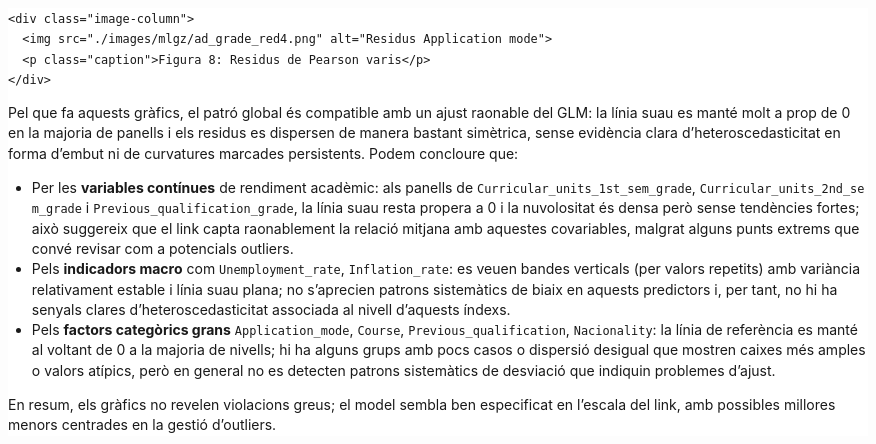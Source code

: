     <div class="image-column">
      <img src="./images/mlgz/ad_grade_red4.png" alt="Residus Application mode">
      <p class="caption">Figura 8: Residus de Pearson varis</p>
    </div>
  </div>

  Pel que fa aquests gràfics, el patró global és compatible amb un ajust raonable del GLM: la línia suau es manté molt a prop de 0 en la majoria de panells i els residus es dispersen de manera bastant simètrica, sense evidència clara d’heteroscedasticitat en forma d’embut ni de curvatures marcades persistents. Podem concloure que:

  - Per les **variables contínues** de rendiment acadèmic: als panells de ``Curricular_units_1st_sem_grade``, ``Curricular_units_2nd_sem_grade`` i ``Previous_qualification_grade``, la línia suau resta propera a 0 i la nuvolositat és densa però sense tendències fortes; això suggereix que el link capta raonablement la relació mitjana amb aquestes covariables, malgrat alguns punts extrems que convé revisar com a potencials outliers.
  - Pels **indicadors macro** com ``Unemployment_rate``, ``Inflation_rate``: es veuen bandes verticals (per valors repetits) amb variància relativament estable i línia suau plana; no s’aprecien patrons sistemàtics de biaix en aquests predictors i, per tant, no hi ha senyals clares d’heteroscedasticitat associada al nivell d’aquests índexs.
  - Pels **factors categòrics grans** ``Application_mode``, ``Course``, ``Previous_qualification``, ``Nacionality``: la línia de referència es manté al voltant de 0 a la majoria de nivells; hi ha alguns grups amb pocs casos o dispersió desigual que mostren caixes més amples o valors atípics, però en general no es detecten patrons sistemàtics de desviació que indiquin problemes d’ajust.

  En resum, els gràfics no revelen violacions greus; el model sembla ben especificat en l’escala del link, amb possibles millores menors centrades en la gestió d’outliers.
